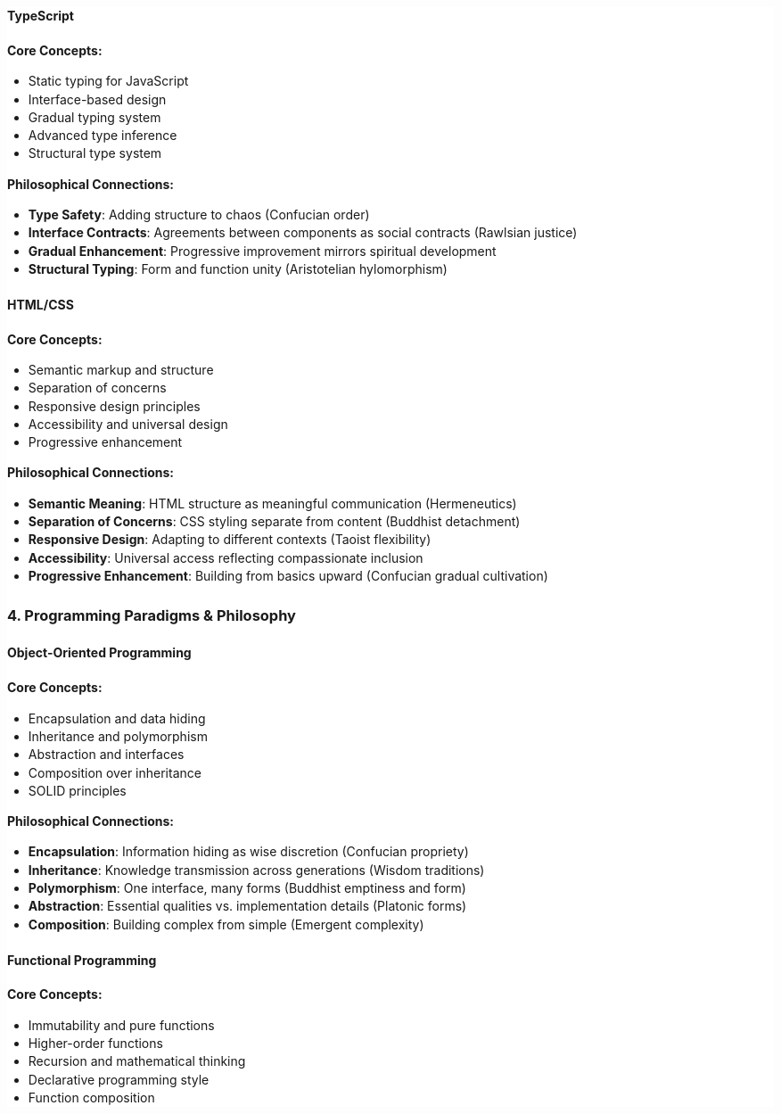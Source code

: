 #### TypeScript
**Core Concepts:**
- Static typing for JavaScript
- Interface-based design
- Gradual typing system
- Advanced type inference
- Structural type system

**Philosophical Connections:**
- **Type Safety**: Adding structure to chaos (Confucian order)
- **Interface Contracts**: Agreements between components as social contracts (Rawlsian justice)
- **Gradual Enhancement**: Progressive improvement mirrors spiritual development
- **Structural Typing**: Form and function unity (Aristotelian hylomorphism)

#### HTML/CSS
**Core Concepts:**
- Semantic markup and structure
- Separation of concerns
- Responsive design principles
- Accessibility and universal design
- Progressive enhancement

**Philosophical Connections:**
- **Semantic Meaning**: HTML structure as meaningful communication (Hermeneutics)
- **Separation of Concerns**: CSS styling separate from content (Buddhist detachment)
- **Responsive Design**: Adapting to different contexts (Taoist flexibility)
- **Accessibility**: Universal access reflecting compassionate inclusion
- **Progressive Enhancement**: Building from basics upward (Confucian gradual cultivation)

### 4. Programming Paradigms & Philosophy

#### Object-Oriented Programming
**Core Concepts:**
- Encapsulation and data hiding
- Inheritance and polymorphism
- Abstraction and interfaces
- Composition over inheritance
- SOLID principles

**Philosophical Connections:**
- **Encapsulation**: Information hiding as wise discretion (Confucian propriety)
- **Inheritance**: Knowledge transmission across generations (Wisdom traditions)
- **Polymorphism**: One interface, many forms (Buddhist emptiness and form)
- **Abstraction**: Essential qualities vs. implementation details (Platonic forms)
- **Composition**: Building complex from simple (Emergent complexity)

#### Functional Programming
**Core Concepts:**
- Immutability and pure functions
- Higher-order functions
- Recursion and mathematical thinking
- Declarative programming style
- Function composition
